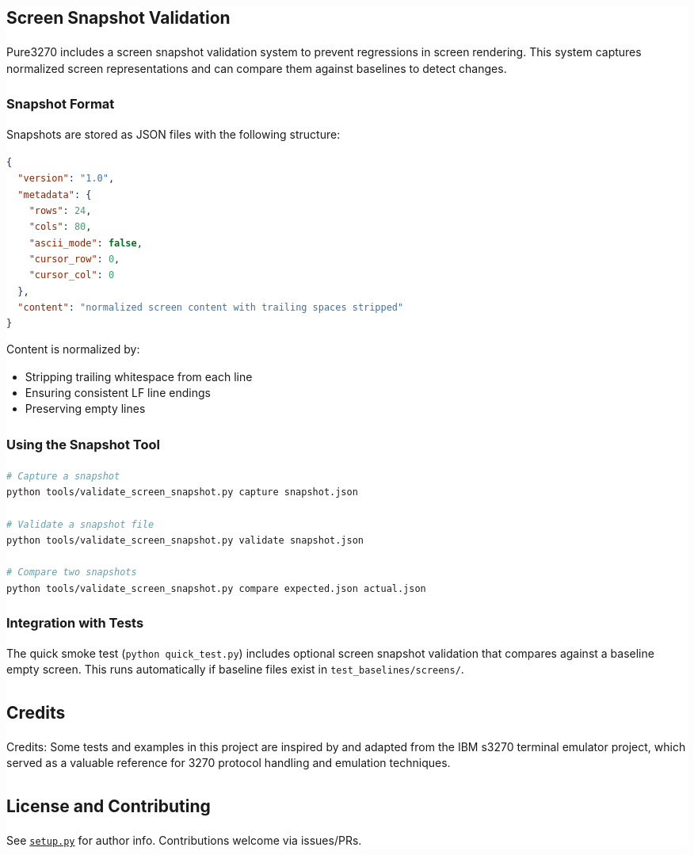 ## Screen Snapshot Validation

Pure3270 includes a screen snapshot validation system to prevent regressions in screen rendering. This system captures normalized screen representations and can compare them against baselines to detect changes.

### Snapshot Format

Snapshots are stored as JSON files with the following structure:
```json
{
  "version": "1.0",
  "metadata": {
    "rows": 24,
    "cols": 80,
    "ascii_mode": false,
    "cursor_row": 0,
    "cursor_col": 0
  },
  "content": "normalized screen content with trailing spaces stripped"
}
```

Content is normalized by:
- Stripping trailing whitespace from each line
- Ensuring consistent LF line endings
- Preserving empty lines

### Using the Snapshot Tool

```bash
# Capture a snapshot
python tools/validate_screen_snapshot.py capture snapshot.json

# Validate a snapshot file
python tools/validate_screen_snapshot.py validate snapshot.json

# Compare two snapshots
python tools/validate_screen_snapshot.py compare expected.json actual.json
```

### Integration with Tests

The quick smoke test (`python quick_test.py`) includes optional screen snapshot validation that compares against a baseline empty screen. This runs automatically if baseline files exist in `test_baselines/screens/`.

## Credits

Credits: Some tests and examples in this project are inspired by and adapted from the IBM s3270 terminal emulator project, which served as a valuable reference for 3270 protocol handling and emulation techniques.

## License and Contributing

See [`setup.py`](setup.py) for author info. Contributions welcome via issues/PRs.
